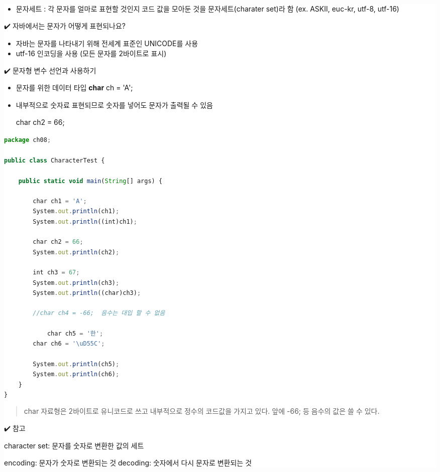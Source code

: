 - 문자세트 : 각 문자를 얼마로 표현할 것인지 코드 값을 모아둔 것을 문자세트(charater set)라 함 
(ex. ASKII, euc-kr, utf-8, utf-16)

✔️ 자바에서는 문자가 어떻게 표현되나요?

- 자바는 문자를 나타내기 위해 전세계 표준인 UNICODE를 사용
- utf-16 인코딩을 사용 (모든 문자를 2바이트로 표시)

✔️ 문자형 변수 선언과 사용하기

- 문자를 위한 데이터 타입
**char** ch = 'A';
- 내부적으로 숫자료 표현되므로 숫자를 넣어도 문자가 출력될 수 있음
    
    char ch2 = 66;
    

```jsx
package ch08;

public class CharacterTest {

	public static void main(String[] args) {

		char ch1 = 'A';
		System.out.println(ch1);
		System.out.println((int)ch1);
		
		char ch2 = 66;
		System.out.println(ch2);
		
		int ch3 = 67;
		System.out.println(ch3);
		System.out.println((char)ch3);
		
		//char ch4 = -66;  음수는 대입 할 수 없음

    		char ch5 = '한';
		char ch6 = '\uD55C';
		
		System.out.println(ch5);
		System.out.println(ch6);
	}
}
```

> char 자료형은 2바이트로 유니코드로 쓰고 내부적으로 정수의 코드값을 가지고 있다.
앞에 -66; 등 음수의 값은 쓸 수 있다.
> 

✔️ 참고

character set: 문자를 숫자로 변환한 값의 세트

encoding: 문자가 숫자로 변환되는 것
decoding: 숫자에서 다시 문자로 변환되는 것
